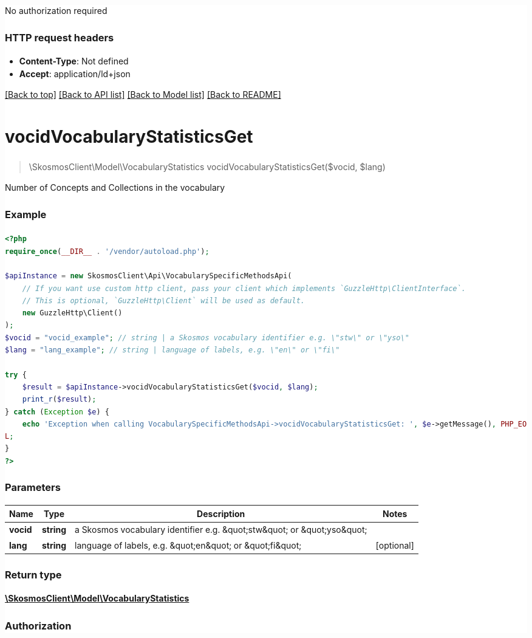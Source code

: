 No authorization required

### HTTP request headers

 - **Content-Type**: Not defined
 - **Accept**: application/ld+json

[[Back to top]](#) [[Back to API list]](../../README.md#documentation-for-api-endpoints) [[Back to Model list]](../../README.md#documentation-for-models) [[Back to README]](../../README.md)

# **vocidVocabularyStatisticsGet**
> \SkosmosClient\Model\VocabularyStatistics vocidVocabularyStatisticsGet($vocid, $lang)

Number of Concepts and Collections in the vocabulary

### Example
```php
<?php
require_once(__DIR__ . '/vendor/autoload.php');

$apiInstance = new SkosmosClient\Api\VocabularySpecificMethodsApi(
    // If you want use custom http client, pass your client which implements `GuzzleHttp\ClientInterface`.
    // This is optional, `GuzzleHttp\Client` will be used as default.
    new GuzzleHttp\Client()
);
$vocid = "vocid_example"; // string | a Skosmos vocabulary identifier e.g. \"stw\" or \"yso\"
$lang = "lang_example"; // string | language of labels, e.g. \"en\" or \"fi\"

try {
    $result = $apiInstance->vocidVocabularyStatisticsGet($vocid, $lang);
    print_r($result);
} catch (Exception $e) {
    echo 'Exception when calling VocabularySpecificMethodsApi->vocidVocabularyStatisticsGet: ', $e->getMessage(), PHP_EOL;
}
?>
```

### Parameters

Name | Type | Description  | Notes
------------- | ------------- | ------------- | -------------
 **vocid** | **string**| a Skosmos vocabulary identifier e.g. \&quot;stw\&quot; or \&quot;yso\&quot; |
 **lang** | **string**| language of labels, e.g. \&quot;en\&quot; or \&quot;fi\&quot; | [optional]

### Return type

[**\SkosmosClient\Model\VocabularyStatistics**](../Model/VocabularyStatistics.md)

### Authorization

